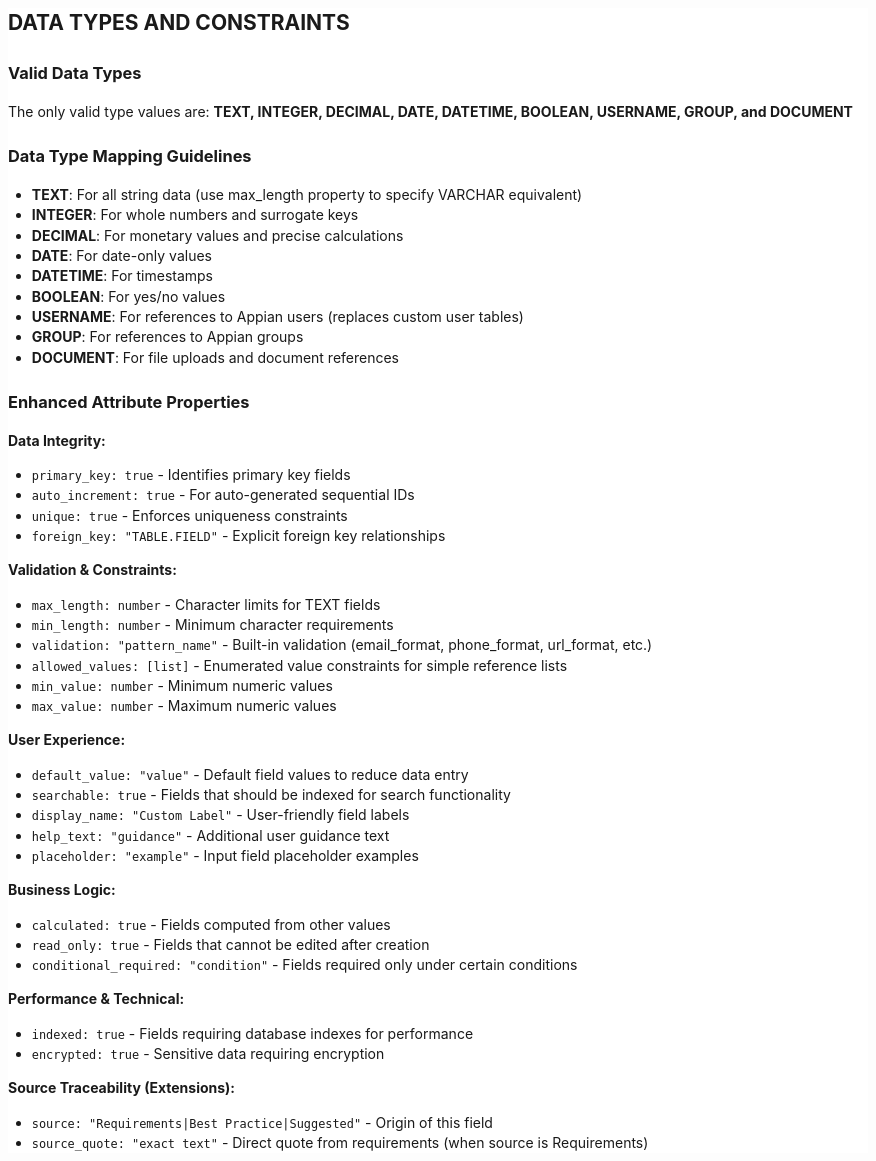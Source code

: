 ## DATA TYPES AND CONSTRAINTS

### **Valid Data Types**
The only valid type values are: **TEXT, INTEGER, DECIMAL, DATE, DATETIME, BOOLEAN, USERNAME, GROUP, and DOCUMENT**

### **Data Type Mapping Guidelines**
- **TEXT**: For all string data (use max_length property to specify VARCHAR equivalent)
- **INTEGER**: For whole numbers and surrogate keys
- **DECIMAL**: For monetary values and precise calculations
- **DATE**: For date-only values
- **DATETIME**: For timestamps
- **BOOLEAN**: For yes/no values
- **USERNAME**: For references to Appian users (replaces custom user tables)
- **GROUP**: For references to Appian groups
- **DOCUMENT**: For file uploads and document references

### **Enhanced Attribute Properties**

**Data Integrity:**
- `primary_key: true` - Identifies primary key fields
- `auto_increment: true` - For auto-generated sequential IDs
- `unique: true` - Enforces uniqueness constraints
- `foreign_key: "TABLE.FIELD"` - Explicit foreign key relationships

**Validation & Constraints:**
- `max_length: number` - Character limits for TEXT fields
- `min_length: number` - Minimum character requirements
- `validation: "pattern_name"` - Built-in validation (email_format, phone_format, url_format, etc.)
- `allowed_values: [list]` - Enumerated value constraints for simple reference lists
- `min_value: number` - Minimum numeric values
- `max_value: number` - Maximum numeric values

**User Experience:**
- `default_value: "value"` - Default field values to reduce data entry
- `searchable: true` - Fields that should be indexed for search functionality
- `display_name: "Custom Label"` - User-friendly field labels
- `help_text: "guidance"` - Additional user guidance text
- `placeholder: "example"` - Input field placeholder examples

**Business Logic:**
- `calculated: true` - Fields computed from other values
- `read_only: true` - Fields that cannot be edited after creation
- `conditional_required: "condition"` - Fields required only under certain conditions

**Performance & Technical:**
- `indexed: true` - Fields requiring database indexes for performance
- `encrypted: true` - Sensitive data requiring encryption

**Source Traceability (Extensions):**
- `source: "Requirements|Best Practice|Suggested"` - Origin of this field
- `source_quote: "exact text"` - Direct quote from requirements (when source is Requirements)
